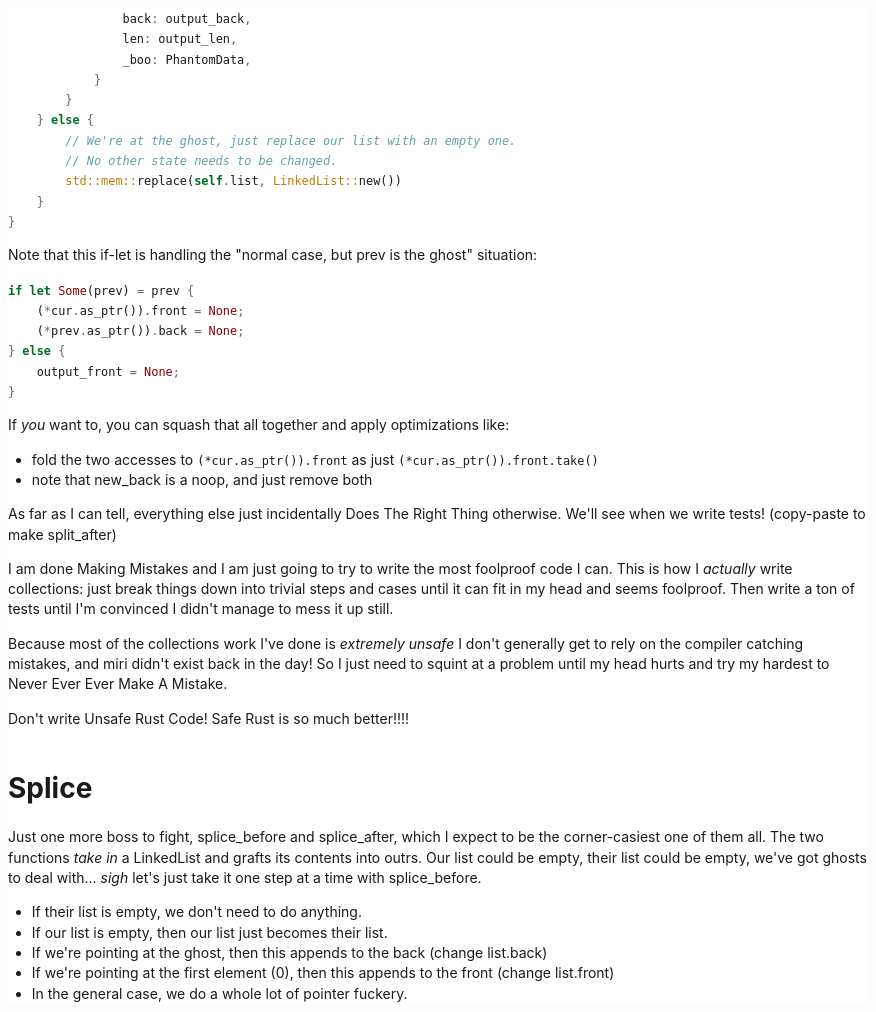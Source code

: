 ```rust ,ignore
                back: output_back,
                len: output_len,
                _boo: PhantomData,
            }
        }
    } else {
        // We're at the ghost, just replace our list with an empty one.
        // No other state needs to be changed.
        std::mem::replace(self.list, LinkedList::new())
    }
}
```

Note that this if-let is handling the "normal case, but prev is the ghost" situation:

```rust ,ignore
if let Some(prev) = prev {
    (*cur.as_ptr()).front = None;
    (*prev.as_ptr()).back = None;
} else {
    output_front = None;
}
```

If *you* want to, you can squash that all together and apply optimizations like:

* fold the two accesses to `(*cur.as_ptr()).front` as just `(*cur.as_ptr()).front.take()` 
* note that new_back is a noop, and just remove both

As far as I can tell, everything else just incidentally Does The Right Thing otherwise. We'll see when we write tests! (copy-paste to make split_after)

I am done Making Mistakes and I am just going to try to write the most foolproof code I can. This is how I *actually* write collections: just break things down into trivial steps and cases until it can fit in my head and seems foolproof. Then write a ton of tests until I'm convinced I didn't manage to mess it up still.

Because most of the collections work I've done is *extremely unsafe* I don't generally get to rely on the compiler catching mistakes, and miri didn't exist back in the day! So I just need to squint at a problem until my head hurts and try my hardest to Never Ever Ever Make A Mistake.

Don't write Unsafe Rust Code! Safe Rust is so much better!!!!




# Splice

Just one more boss to fight, splice_before and splice_after, which I expect to be the corner-casiest one of them all. The two functions *take in* a LinkedList and grafts its contents into outrs. Our list could be empty, their list could be empty, we've got ghosts to deal with... *sigh* let's just take it one step at a time with splice_before.

* If their list is empty, we don't need to do anything. 
* If our list is empty, then our list just becomes their list.
* If we're pointing at the ghost, then this appends to the back (change list.back)
* If we're pointing at the first element (0), then this appends to the front (change list.front)
* In the general case, we do a whole lot of pointer fuckery.
